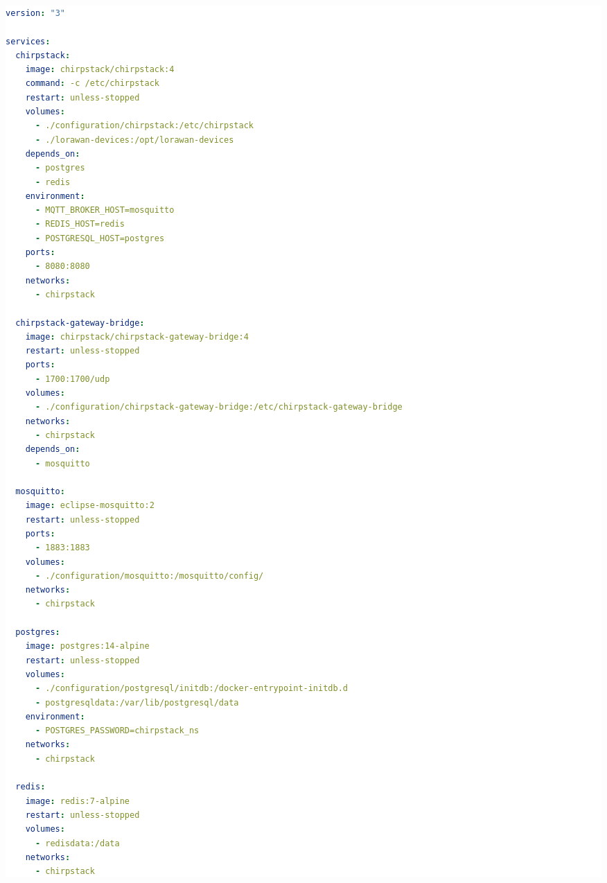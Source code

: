 ```yaml
version: "3"

services:
  chirpstack:
    image: chirpstack/chirpstack:4
    command: -c /etc/chirpstack
    restart: unless-stopped
    volumes:
      - ./configuration/chirpstack:/etc/chirpstack
      - ./lorawan-devices:/opt/lorawan-devices
    depends_on:
      - postgres
      - redis
    environment:
      - MQTT_BROKER_HOST=mosquitto
      - REDIS_HOST=redis
      - POSTGRESQL_HOST=postgres
    ports:
      - 8080:8080
    networks:
      - chirpstack

  chirpstack-gateway-bridge:
    image: chirpstack/chirpstack-gateway-bridge:4
    restart: unless-stopped
    ports:
      - 1700:1700/udp
    volumes:
      - ./configuration/chirpstack-gateway-bridge:/etc/chirpstack-gateway-bridge
    networks:
      - chirpstack
    depends_on:
      - mosquitto

  mosquitto:
    image: eclipse-mosquitto:2
    restart: unless-stopped
    ports:
      - 1883:1883
    volumes:
      - ./configuration/mosquitto:/mosquitto/config/
    networks:
      - chirpstack

  postgres:
    image: postgres:14-alpine
    restart: unless-stopped
    volumes:
      - ./configuration/postgresql/initdb:/docker-entrypoint-initdb.d
      - postgresqldata:/var/lib/postgresql/data
    environment:
      - POSTGRES_PASSWORD=chirpstack_ns
    networks:
      - chirpstack

  redis:
    image: redis:7-alpine
    restart: unless-stopped
    volumes:
      - redisdata:/data
    networks:
      - chirpstack

```